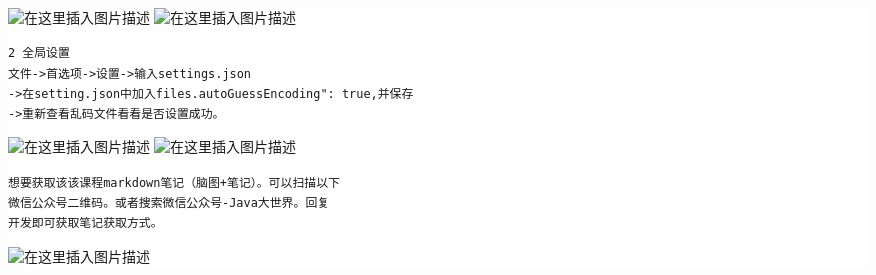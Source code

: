![在这里插入图片描述](https://img-blog.csdnimg.cn/20210120101526924.png)
![在这里插入图片描述](https://img-blog.csdnimg.cn/20210120101538878.png)
```markdown
2 全局设置
文件->首选项->设置->输入settings.json
->在setting.json中加入files.autoGuessEncoding": true,并保存
->重新查看乱码文件看看是否设置成功。
```

![在这里插入图片描述](https://img-blog.csdnimg.cn/20210120101808537.png)
![在这里插入图片描述](https://img-blog.csdnimg.cn/20210120101911772.png?x-oss-process=image/watermark,type_ZmFuZ3poZW5naGVpdGk,shadow_10,text_aHR0cHM6Ly9ibG9nLmNzZG4ubmV0L3VuaXF1ZV9wZXJmZWN0,size_16,color_FFFFFF,t_70)

```markdown
想要获取该该课程markdown笔记（脑图+笔记）。可以扫描以下
微信公众号二维码。或者搜索微信公众号-Java大世界。回复
开发即可获取笔记获取方式。
```
![在这里插入图片描述](https://img-blog.csdnimg.cn/2021070416020088.png?x-oss-process=image/watermark,type_ZmFuZ3poZW5naGVpdGk,shadow_10,text_aHR0cHM6Ly9ibG9nLmNzZG4ubmV0L3VuaXF1ZV9wZXJmZWN0,size_16,color_FFFFFF,t_70#pic_center)
